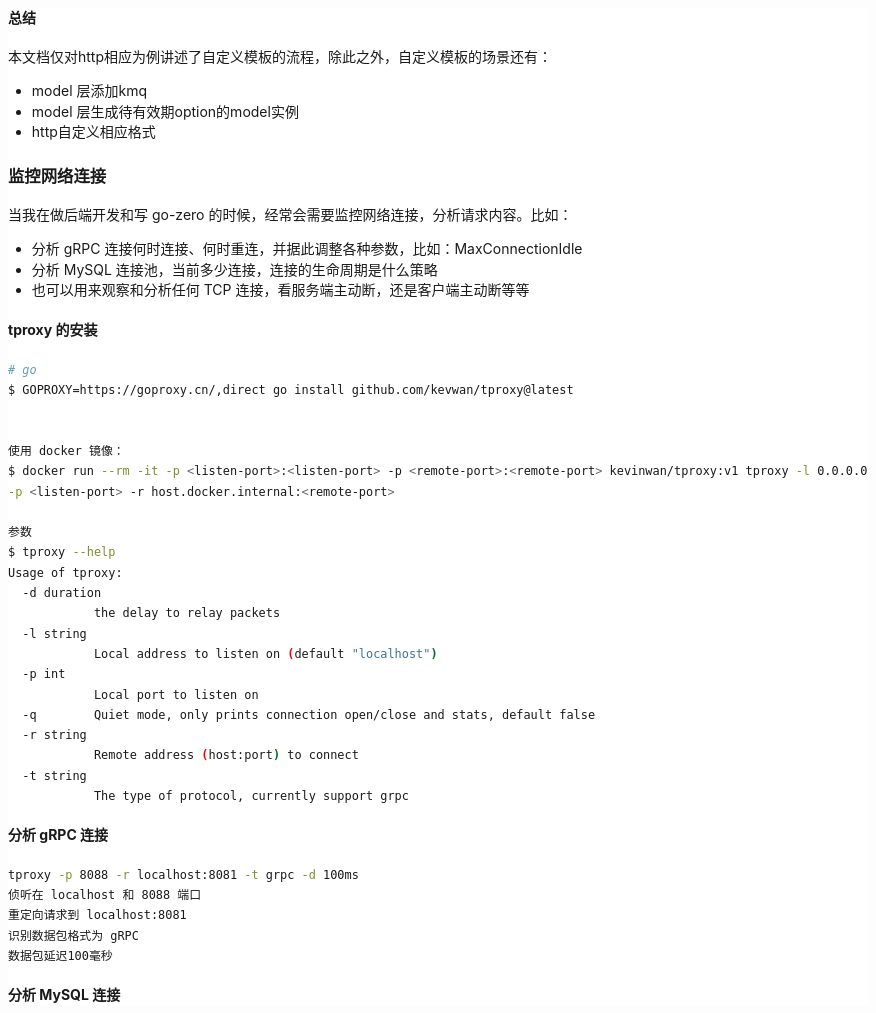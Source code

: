 #### 总结
本文档仅对http相应为例讲述了自定义模板的流程，除此之外，自定义模板的场景还有：
- model 层添加kmq
- model 层生成待有效期option的model实例
- http自定义相应格式

### 监控网络连接

当我在做后端开发和写 go-zero 的时候，经常会需要监控网络连接，分析请求内容。比如：

- 分析 gRPC 连接何时连接、何时重连，并据此调整各种参数，比如：MaxConnectionIdle
- 分析 MySQL 连接池，当前多少连接，连接的生命周期是什么策略
- 也可以用来观察和分析任何 TCP 连接，看服务端主动断，还是客户端主动断等等

#### tproxy 的安装

```bash
# go 
$ GOPROXY=https://goproxy.cn/,direct go install github.com/kevwan/tproxy@latest


使用 docker 镜像：
$ docker run --rm -it -p <listen-port>:<listen-port> -p <remote-port>:<remote-port> kevinwan/tproxy:v1 tproxy -l 0.0.0.0 -p <listen-port> -r host.docker.internal:<remote-port>

参数
$ tproxy --help
Usage of tproxy:
  -d duration
            the delay to relay packets
  -l string
            Local address to listen on (default "localhost")
  -p int
            Local port to listen on
  -q        Quiet mode, only prints connection open/close and stats, default false
  -r string
            Remote address (host:port) to connect
  -t string
            The type of protocol, currently support grpc
```

#### 分析 gRPC 连接

```bash
tproxy -p 8088 -r localhost:8081 -t grpc -d 100ms
侦听在 localhost 和 8088 端口
重定向请求到 localhost:8081
识别数据包格式为 gRPC
数据包延迟100毫秒


```

#### 分析 MySQL 连接
